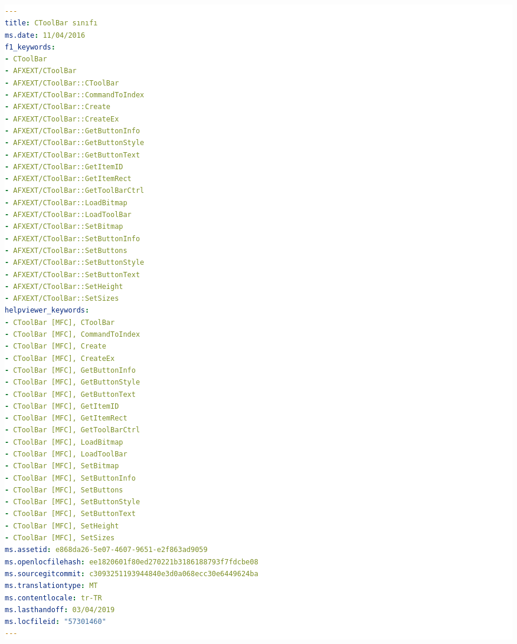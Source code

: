 ```yaml
---
title: CToolBar sınıfı
ms.date: 11/04/2016
f1_keywords:
- CToolBar
- AFXEXT/CToolBar
- AFXEXT/CToolBar::CToolBar
- AFXEXT/CToolBar::CommandToIndex
- AFXEXT/CToolBar::Create
- AFXEXT/CToolBar::CreateEx
- AFXEXT/CToolBar::GetButtonInfo
- AFXEXT/CToolBar::GetButtonStyle
- AFXEXT/CToolBar::GetButtonText
- AFXEXT/CToolBar::GetItemID
- AFXEXT/CToolBar::GetItemRect
- AFXEXT/CToolBar::GetToolBarCtrl
- AFXEXT/CToolBar::LoadBitmap
- AFXEXT/CToolBar::LoadToolBar
- AFXEXT/CToolBar::SetBitmap
- AFXEXT/CToolBar::SetButtonInfo
- AFXEXT/CToolBar::SetButtons
- AFXEXT/CToolBar::SetButtonStyle
- AFXEXT/CToolBar::SetButtonText
- AFXEXT/CToolBar::SetHeight
- AFXEXT/CToolBar::SetSizes
helpviewer_keywords:
- CToolBar [MFC], CToolBar
- CToolBar [MFC], CommandToIndex
- CToolBar [MFC], Create
- CToolBar [MFC], CreateEx
- CToolBar [MFC], GetButtonInfo
- CToolBar [MFC], GetButtonStyle
- CToolBar [MFC], GetButtonText
- CToolBar [MFC], GetItemID
- CToolBar [MFC], GetItemRect
- CToolBar [MFC], GetToolBarCtrl
- CToolBar [MFC], LoadBitmap
- CToolBar [MFC], LoadToolBar
- CToolBar [MFC], SetBitmap
- CToolBar [MFC], SetButtonInfo
- CToolBar [MFC], SetButtons
- CToolBar [MFC], SetButtonStyle
- CToolBar [MFC], SetButtonText
- CToolBar [MFC], SetHeight
- CToolBar [MFC], SetSizes
ms.assetid: e868da26-5e07-4607-9651-e2f863ad9059
ms.openlocfilehash: ee1820601f80ed270221b3186188793f7fdcbe08
ms.sourcegitcommit: c3093251193944840e3d0a068ecc30e6449624ba
ms.translationtype: MT
ms.contentlocale: tr-TR
ms.lasthandoff: 03/04/2019
ms.locfileid: "57301460"
---
```
